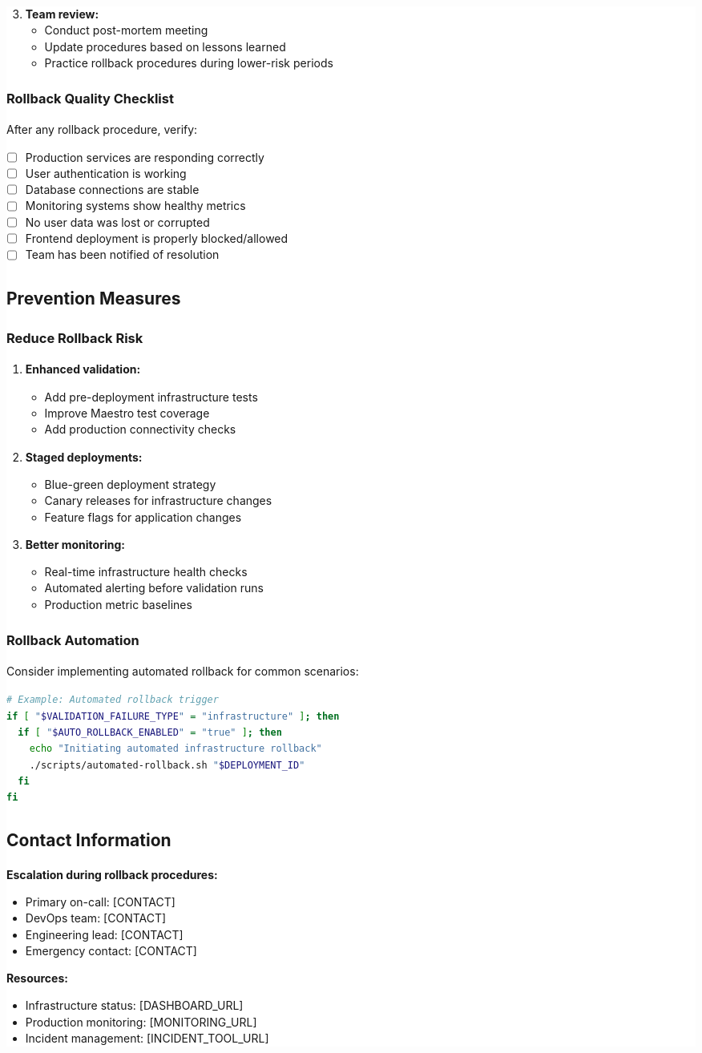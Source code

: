 3. **Team review:**
   - Conduct post-mortem meeting
   - Update procedures based on lessons learned
   - Practice rollback procedures during lower-risk periods

### Rollback Quality Checklist

After any rollback procedure, verify:

- [ ] Production services are responding correctly
- [ ] User authentication is working
- [ ] Database connections are stable
- [ ] Monitoring systems show healthy metrics
- [ ] No user data was lost or corrupted
- [ ] Frontend deployment is properly blocked/allowed
- [ ] Team has been notified of resolution

## Prevention Measures

### Reduce Rollback Risk

1. **Enhanced validation:**
   - Add pre-deployment infrastructure tests
   - Improve Maestro test coverage
   - Add production connectivity checks

2. **Staged deployments:**
   - Blue-green deployment strategy
   - Canary releases for infrastructure changes
   - Feature flags for application changes

3. **Better monitoring:**
   - Real-time infrastructure health checks
   - Automated alerting before validation runs
   - Production metric baselines

### Rollback Automation

Consider implementing automated rollback for common scenarios:

```bash
# Example: Automated rollback trigger
if [ "$VALIDATION_FAILURE_TYPE" = "infrastructure" ]; then
  if [ "$AUTO_ROLLBACK_ENABLED" = "true" ]; then
    echo "Initiating automated infrastructure rollback"
    ./scripts/automated-rollback.sh "$DEPLOYMENT_ID"
  fi
fi
```

## Contact Information

**Escalation during rollback procedures:**

- Primary on-call: [CONTACT]
- DevOps team: [CONTACT]
- Engineering lead: [CONTACT]
- Emergency contact: [CONTACT]

**Resources:**

- Infrastructure status: [DASHBOARD_URL]
- Production monitoring: [MONITORING_URL]
- Incident management: [INCIDENT_TOOL_URL]
